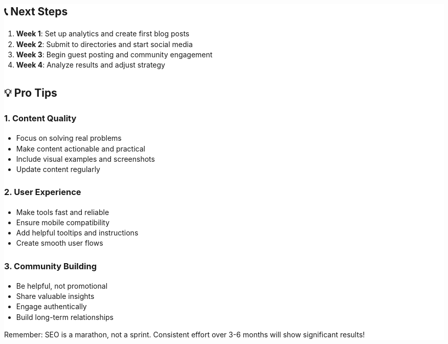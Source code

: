 ## 📞 Next Steps

1. **Week 1**: Set up analytics and create first blog posts
2. **Week 2**: Submit to directories and start social media
3. **Week 3**: Begin guest posting and community engagement
4. **Week 4**: Analyze results and adjust strategy

## 💡 Pro Tips

### 1. Content Quality
- Focus on solving real problems
- Make content actionable and practical
- Include visual examples and screenshots
- Update content regularly

### 2. User Experience
- Make tools fast and reliable
- Ensure mobile compatibility
- Add helpful tooltips and instructions
- Create smooth user flows

### 3. Community Building
- Be helpful, not promotional
- Share valuable insights
- Engage authentically
- Build long-term relationships

Remember: SEO is a marathon, not a sprint. Consistent effort over 3-6 months will show significant results!
